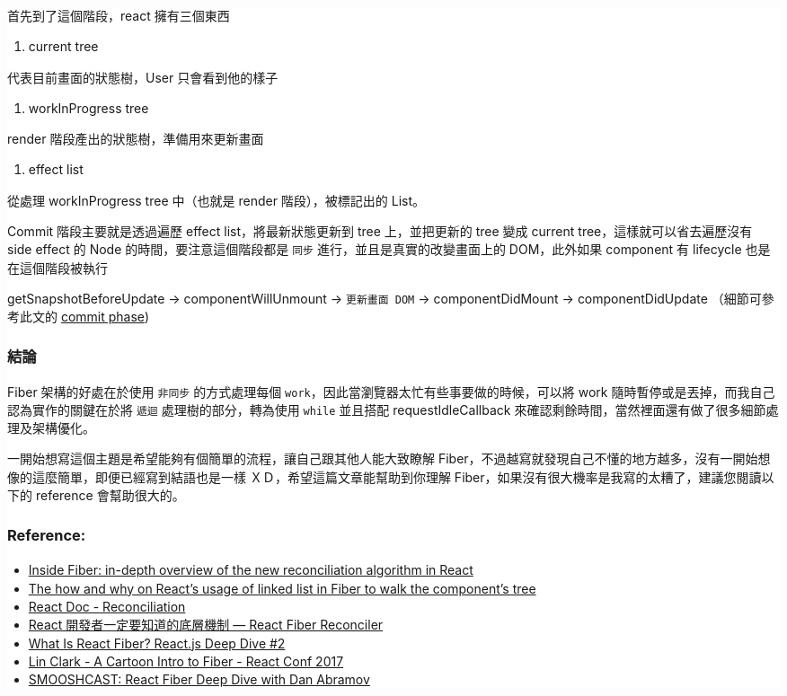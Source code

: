 首先到了這個階段，react 擁有三個東西

1. current tree

代表目前畫面的狀態樹，User 只會看到他的樣子

1. workInProgress tree

render 階段產出的狀態樹，準備用來更新畫面

1. effect list

從處理 workInProgress tree 中（也就是 render 階段），被標記出的 List。

Commit 階段主要就是透過遍歷 effect list，將最新狀態更新到 tree 上，並把更新的 tree 變成 current tree，這樣就可以省去遍歷沒有 side effect 的 Node 的時間，要注意這個階段都是 `同步` 進行，並且是真實的改變畫面上的 DOM，此外如果 component 有 lifecycle 也是在這個階段被執行

getSnapshotBeforeUpdate → componentWillUnmount → `更新畫面 DOM` → componentDidMount → componentDidUpdate （細節可參考此文的 [commit phase](https://indepth.dev/posts/1008/inside-fiber-in-depth-overview-of-the-new-reconciliation-algorithm-in-react))

### 結論

Fiber 架構的好處在於使用 `非同步` 的方式處理每個 `work`，因此當瀏覽器太忙有些事要做的時候，可以將 work 隨時暫停或是丟掉，而我自己認為實作的關鍵在於將 `遞迴` 處理樹的部分，轉為使用 `while` 並且搭配 requestIdleCallback 來確認剩餘時間，當然裡面還有做了很多細節處理及架構優化。

一開始想寫這個主題是希望能夠有個簡單的流程，讓自己跟其他人能大致瞭解 Fiber，不過越寫就發現自己不懂的地方越多，沒有一開始想像的這麼簡單，即便已經寫到結語也是一樣 ＸＤ，希望這篇文章能幫助到你理解 Fiber，如果沒有很大機率是我寫的太糟了，建議您閱讀以下的 reference 會幫助很大的。

### Reference:

- [Inside Fiber: in-depth overview of the new reconciliation algorithm in React](https://indepth.dev/posts/1008/inside-fiber-in-depth-overview-of-the-new-reconciliation-algorithm-in-react)
- [The how and why on React’s usage of linked list in Fiber to walk the component’s tree](https://indepth.dev/posts/1007/the-how-and-why-on-reacts-usage-of-linked-list-in-fiber-to-walk-the-components-tree)
- [React Doc - Reconciliation](https://reactjs.org/docs/reconciliation.html#gatsby-focus-wrapper)
- [React 開發者一定要知道的底層機制 — React Fiber Reconciler](https://medium.com/starbugs/react-開發者一定要知道的底層架構-react-fiber-c3ccd3b047a1)
- [What Is React Fiber? React.js Deep Dive #2](https://www.youtube.com/watch?v=0ympFIwQFJw)
- [Lin Clark - A Cartoon Intro to Fiber - React Conf 2017](https://www.youtube.com/watch?v=ZCuYPiUIONs)
- [SMOOSHCAST: React Fiber Deep Dive with Dan Abramov](https://www.youtube.com/watch?v=aS41Y_eyNrU)
